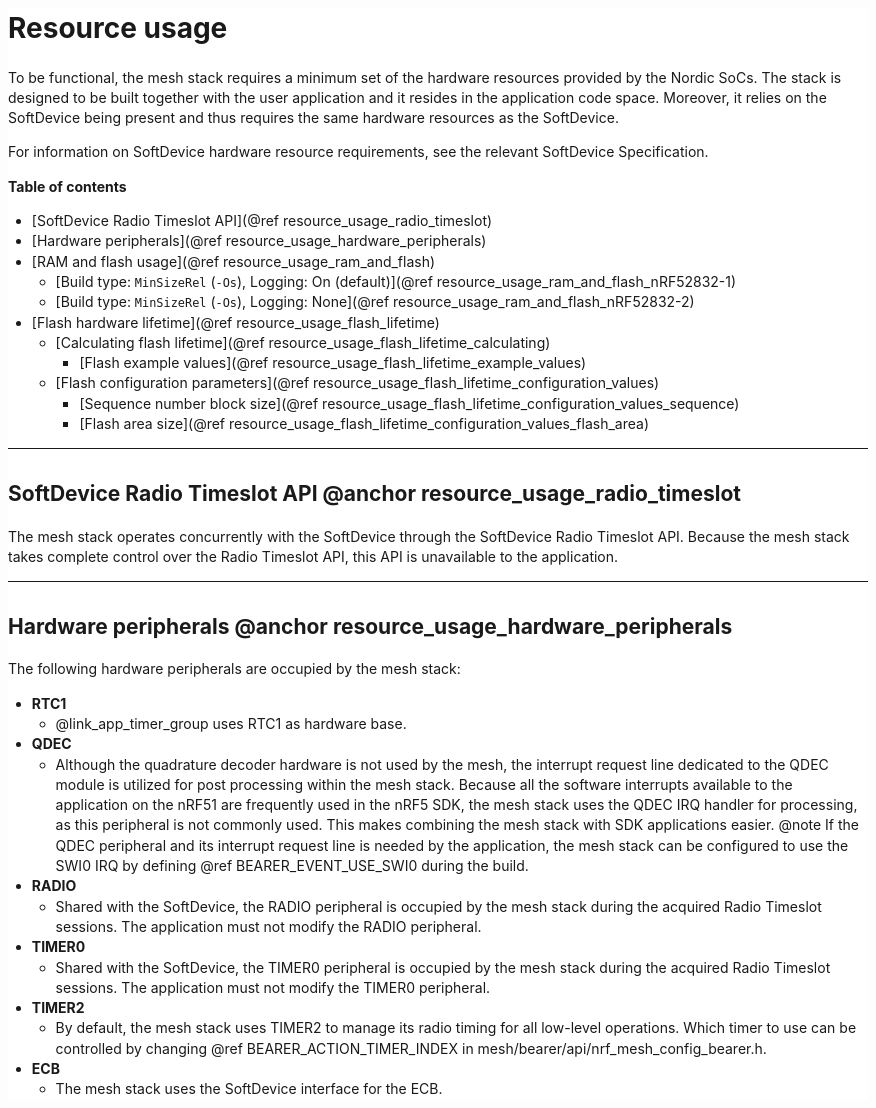 # Resource usage

To be functional, the mesh stack requires a minimum set of the hardware resources provided
by the Nordic SoCs. The stack is designed to be built together with the user application
and it resides in the application code space. Moreover, it relies on the SoftDevice being present
and thus requires the same hardware resources as the SoftDevice.

For information on SoftDevice hardware resource requirements,
see the relevant SoftDevice Specification.

**Table of contents**
- [SoftDevice Radio Timeslot API](@ref resource_usage_radio_timeslot)
- [Hardware peripherals](@ref resource_usage_hardware_peripherals)
- [RAM and flash usage](@ref resource_usage_ram_and_flash)
    - [Build type: `MinSizeRel` (`-Os`), Logging: On (default)](@ref resource_usage_ram_and_flash_nRF52832-1)
    - [Build type: `MinSizeRel` (`-Os`), Logging: None](@ref resource_usage_ram_and_flash_nRF52832-2)
- [Flash hardware lifetime](@ref resource_usage_flash_lifetime)
    - [Calculating flash lifetime](@ref resource_usage_flash_lifetime_calculating)
        - [Flash example values](@ref resource_usage_flash_lifetime_example_values)
    - [Flash configuration parameters](@ref resource_usage_flash_lifetime_configuration_values)
        - [Sequence number block size](@ref resource_usage_flash_lifetime_configuration_values_sequence)
        - [Flash area size](@ref resource_usage_flash_lifetime_configuration_values_flash_area)




---

## SoftDevice Radio Timeslot API @anchor resource_usage_radio_timeslot

The mesh stack operates concurrently with the SoftDevice through the SoftDevice Radio Timeslot API.
Because the mesh stack takes complete control over the Radio Timeslot API,
this API is unavailable to the application.

---

## Hardware peripherals @anchor resource_usage_hardware_peripherals

The following hardware peripherals are occupied by the mesh stack:
- **RTC1**
    - @link_app_timer_group uses RTC1 as hardware base.
- **QDEC**
    - Although the quadrature decoder hardware is not used by the mesh, the interrupt request line
    dedicated to the QDEC module is utilized for post processing within the mesh stack. Because all
    the software interrupts available to the application on the nRF51 are frequently used
    in the nRF5 SDK, the mesh stack uses the QDEC IRQ handler for processing, as this peripheral
    is not commonly used. This makes combining the mesh stack with SDK applications easier.
        @note If the QDEC peripheral and its interrupt request line is needed by the application,
        the mesh stack can be configured to use the SWI0 IRQ by defining @ref BEARER_EVENT_USE_SWI0
        during the build.
- **RADIO**
    - Shared with the SoftDevice, the RADIO peripheral is occupied by the mesh stack during
    the acquired Radio Timeslot sessions. The application must not modify the RADIO peripheral.
- **TIMER0**
    - Shared with the SoftDevice, the TIMER0 peripheral is occupied by the mesh stack during
    the acquired Radio Timeslot sessions. The application must not modify the TIMER0 peripheral.
- **TIMER2**
    - By default, the mesh stack uses TIMER2 to manage its radio timing for all low-level operations.
    Which timer to use can be controlled by changing @ref BEARER_ACTION_TIMER_INDEX
    in mesh/bearer/api/nrf_mesh_config_bearer.h.
- **ECB**
    - The mesh stack uses the SoftDevice interface for the ECB.